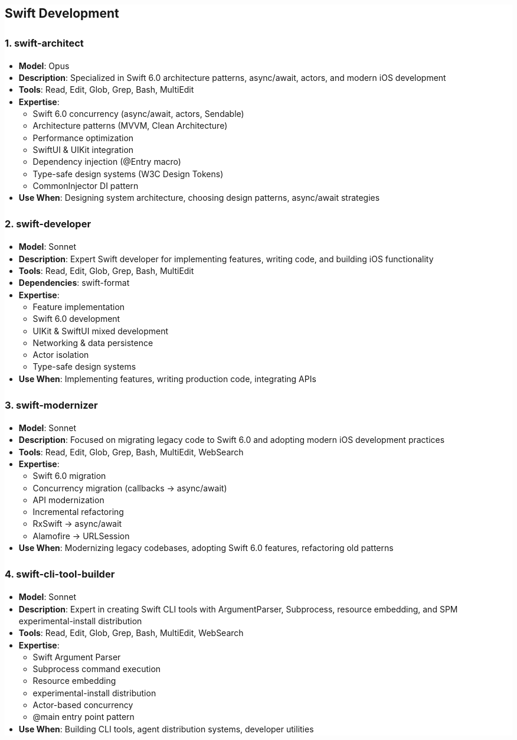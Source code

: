 
## Swift Development

### 1. swift-architect
- **Model**: Opus
- **Description**: Specialized in Swift 6.0 architecture patterns, async/await, actors, and modern iOS development
- **Tools**: Read, Edit, Glob, Grep, Bash, MultiEdit
- **Expertise**:
  - Swift 6.0 concurrency (async/await, actors, Sendable)
  - Architecture patterns (MVVM, Clean Architecture)
  - Performance optimization
  - SwiftUI & UIKit integration
  - Dependency injection (@Entry macro)
  - Type-safe design systems (W3C Design Tokens)
  - CommonInjector DI pattern
- **Use When**: Designing system architecture, choosing design patterns, async/await strategies

### 2. swift-developer
- **Model**: Sonnet
- **Description**: Expert Swift developer for implementing features, writing code, and building iOS functionality
- **Tools**: Read, Edit, Glob, Grep, Bash, MultiEdit
- **Dependencies**: swift-format
- **Expertise**:
  - Feature implementation
  - Swift 6.0 development
  - UIKit & SwiftUI mixed development
  - Networking & data persistence
  - Actor isolation
  - Type-safe design systems
- **Use When**: Implementing features, writing production code, integrating APIs

### 3. swift-modernizer
- **Model**: Sonnet
- **Description**: Focused on migrating legacy code to Swift 6.0 and adopting modern iOS development practices
- **Tools**: Read, Edit, Glob, Grep, Bash, MultiEdit, WebSearch
- **Expertise**:
  - Swift 6.0 migration
  - Concurrency migration (callbacks → async/await)
  - API modernization
  - Incremental refactoring
  - RxSwift → async/await
  - Alamofire → URLSession
- **Use When**: Modernizing legacy codebases, adopting Swift 6.0 features, refactoring old patterns

### 4. swift-cli-tool-builder
- **Model**: Sonnet
- **Description**: Expert in creating Swift CLI tools with ArgumentParser, Subprocess, resource embedding, and SPM experimental-install distribution
- **Tools**: Read, Edit, Glob, Grep, Bash, MultiEdit, WebSearch
- **Expertise**:
  - Swift Argument Parser
  - Subprocess command execution
  - Resource embedding
  - experimental-install distribution
  - Actor-based concurrency
  - @main entry point pattern
- **Use When**: Building CLI tools, agent distribution systems, developer utilities
